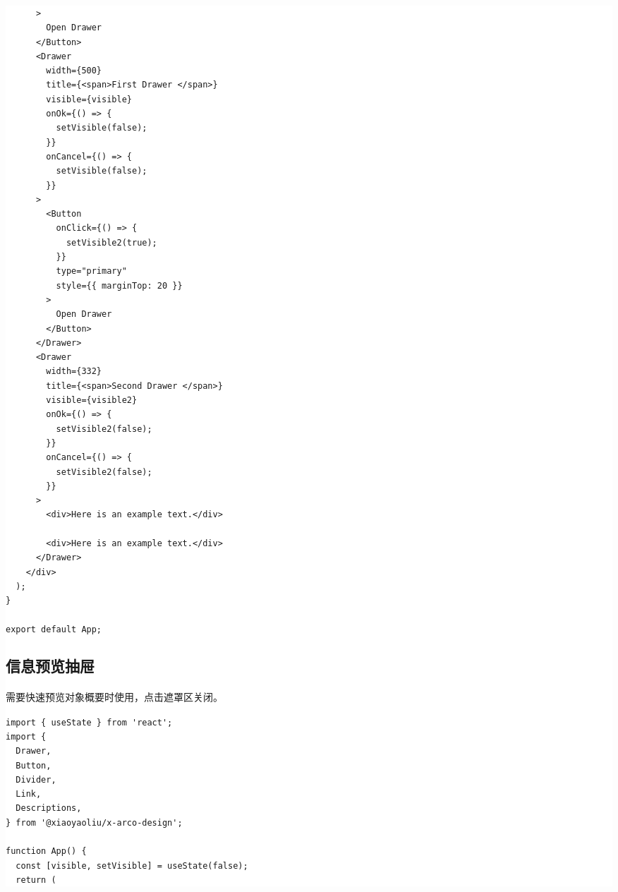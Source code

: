 ```tsx
      >
        Open Drawer
      </Button>
      <Drawer
        width={500}
        title={<span>First Drawer </span>}
        visible={visible}
        onOk={() => {
          setVisible(false);
        }}
        onCancel={() => {
          setVisible(false);
        }}
      >
        <Button
          onClick={() => {
            setVisible2(true);
          }}
          type="primary"
          style={{ marginTop: 20 }}
        >
          Open Drawer
        </Button>
      </Drawer>
      <Drawer
        width={332}
        title={<span>Second Drawer </span>}
        visible={visible2}
        onOk={() => {
          setVisible2(false);
        }}
        onCancel={() => {
          setVisible2(false);
        }}
      >
        <div>Here is an example text.</div>

        <div>Here is an example text.</div>
      </Drawer>
    </div>
  );
}

export default App;
```

## 信息预览抽屉

需要快速预览对象概要时使用，点击遮罩区关闭。

```tsx
import { useState } from 'react';
import {
  Drawer,
  Button,
  Divider,
  Link,
  Descriptions,
} from '@xiaoyaoliu/x-arco-design';

function App() {
  const [visible, setVisible] = useState(false);
  return (
```